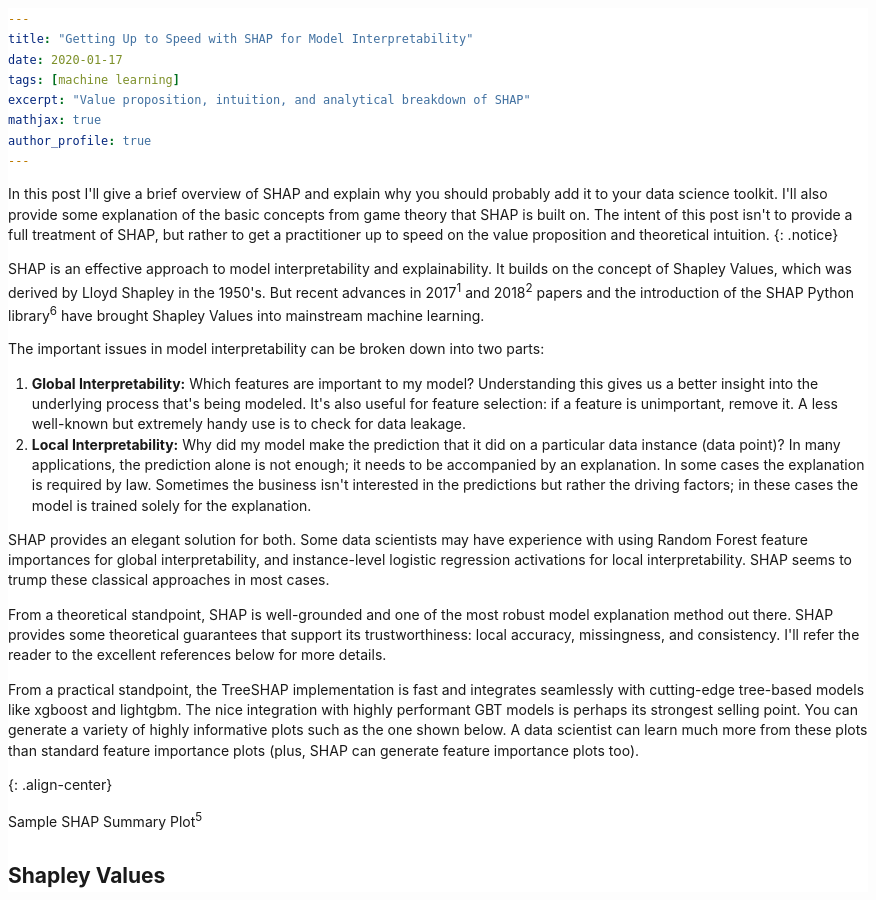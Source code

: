 ```yaml
---
title: "Getting Up to Speed with SHAP for Model Interpretability"
date: 2020-01-17
tags: [machine learning]
excerpt: "Value proposition, intuition, and analytical breakdown of SHAP"
mathjax: true
author_profile: true
---
```


In this post I'll give a brief overview of SHAP and explain why you should probably add it to your data science toolkit. I'll also provide some explanation of the basic concepts from game theory that SHAP is built on. The intent of this post isn't to provide a full treatment of SHAP, but rather to get a practitioner up to speed on the value proposition and theoretical intuition.
{: .notice}

SHAP is an effective approach to model interpretability and explainability. It builds on the concept of Shapley Values, which was derived by Lloyd Shapley in the 1950's. But recent advances in 2017<sup>1</sup> and 2018<sup>2</sup> papers and the introduction of the SHAP Python library<sup>6</sup> have brought Shapley Values into mainstream machine learning.

The important issues in model interpretability can be broken down into two parts:
1. **Global Interpretability:** Which features are important to my model? Understanding this gives us a better insight into the underlying process that's being modeled. It's also useful for feature selection: if a feature is unimportant, remove it. A less well-known but extremely handy use is to check for data leakage.
2. **Local Interpretability:** Why did my model make the prediction that it did on a particular data instance (data point)? In many applications, the prediction alone is not enough; it needs to be accompanied by an explanation. In some cases the explanation is required by law. Sometimes the business isn't interested in the predictions but rather the driving factors; in these cases the model is trained solely for the explanation.

SHAP provides an elegant solution for both. Some data scientists may have experience with using Random Forest feature importances for global interpretability, and instance-level logistic regression activations for local interpretability. SHAP seems to trump these classical approaches in most cases.

From a theoretical standpoint, SHAP is well-grounded and one of the most robust model explanation method out there. SHAP provides some theoretical guarantees that support its trustworthiness: local accuracy, missingness, and consistency. I'll refer the reader to the excellent references below for more details.

From a practical standpoint, the TreeSHAP implementation is fast and integrates seamlessly with cutting-edge tree-based models like xgboost and lightgbm. The nice integration with highly performant GBT models is perhaps its strongest selling point. You can generate a variety of highly informative plots such as the one shown below. A data scientist can learn much more from these plots than standard feature importance plots (plus, SHAP can generate feature importance plots too).

<img src="{{ site.url }}{{ site.baseurl }}/images/shap/summary-plot.png" alt="">{: .align-center}
<figcaption>Sample SHAP Summary Plot<sup>5</sup></figcaption>

## Shapley Values
